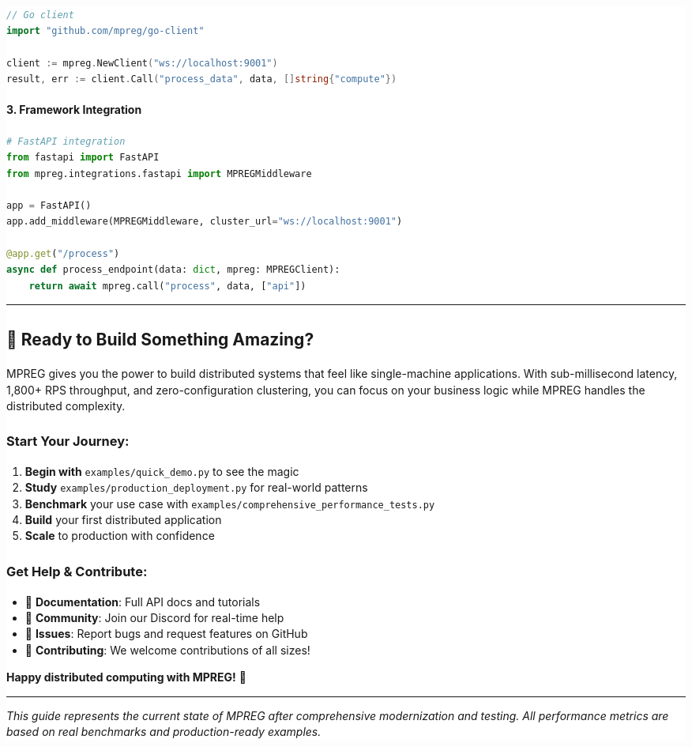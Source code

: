 ```go
// Go client
import "github.com/mpreg/go-client"

client := mpreg.NewClient("ws://localhost:9001")
result, err := client.Call("process_data", data, []string{"compute"})
```

#### **3. Framework Integration**
```python
# FastAPI integration
from fastapi import FastAPI
from mpreg.integrations.fastapi import MPREGMiddleware

app = FastAPI()
app.add_middleware(MPREGMiddleware, cluster_url="ws://localhost:9001")

@app.get("/process")
async def process_endpoint(data: dict, mpreg: MPREGClient):
    return await mpreg.call("process", data, ["api"])
```

---

## 🎉 Ready to Build Something Amazing?

MPREG gives you the power to build distributed systems that feel like single-machine applications. With sub-millisecond latency, 1,800+ RPS throughput, and zero-configuration clustering, you can focus on your business logic while MPREG handles the distributed complexity.

### **Start Your Journey:**

1. **Begin with** `examples/quick_demo.py` to see the magic
2. **Study** `examples/production_deployment.py` for real-world patterns  
3. **Benchmark** your use case with `examples/comprehensive_performance_tests.py`
4. **Build** your first distributed application
5. **Scale** to production with confidence

### **Get Help & Contribute:**

- 📖 **Documentation**: Full API docs and tutorials
- 💬 **Community**: Join our Discord for real-time help
- 🐛 **Issues**: Report bugs and request features on GitHub
- 🤝 **Contributing**: We welcome contributions of all sizes!

**Happy distributed computing with MPREG!** 🚀

---

*This guide represents the current state of MPREG after comprehensive modernization and testing. All performance metrics are based on real benchmarks and production-ready examples.*